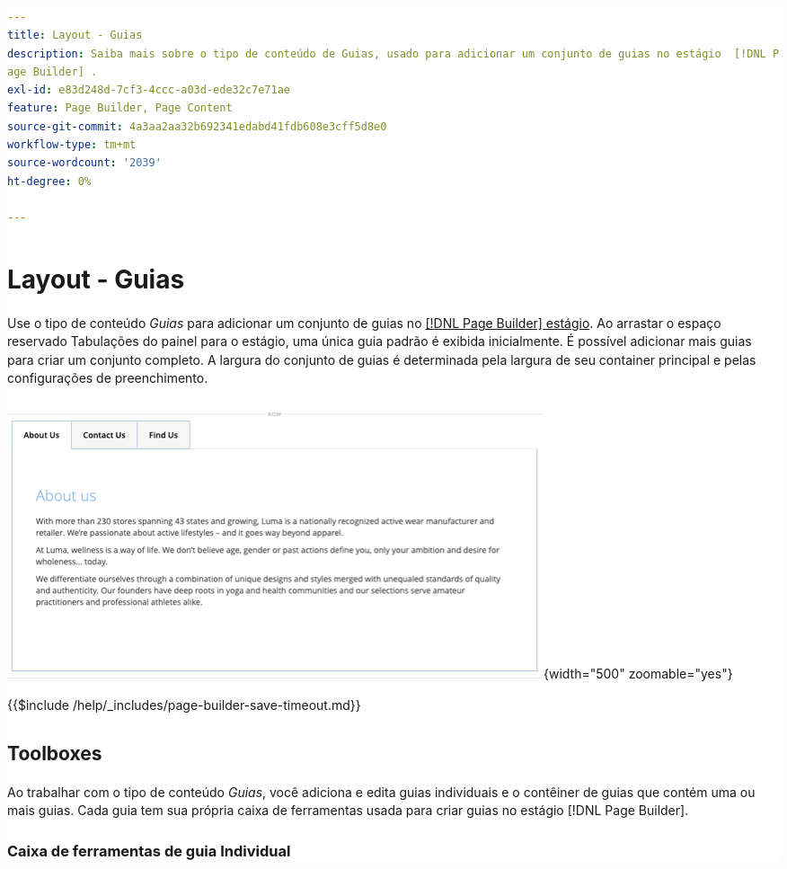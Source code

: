 ```yaml
---
title: Layout - Guias
description: Saiba mais sobre o tipo de conteúdo de Guias, usado para adicionar um conjunto de guias no estágio  [!DNL Page Builder] .
exl-id: e83d248d-7cf3-4ccc-a03d-ede32c7e71ae
feature: Page Builder, Page Content
source-git-commit: 4a3aa2aa32b692341edabd41fdb608e3cff5d8e0
workflow-type: tm+mt
source-wordcount: '2039'
ht-degree: 0%

---
```


# Layout - Guias

Use o tipo de conteúdo _Guias_ para adicionar um conjunto de guias no [[!DNL Page Builder] estágio](workspace.md#stage). Ao arrastar o espaço reservado Tabulações do painel para o estágio, uma única guia padrão é exibida inicialmente. É possível adicionar mais guias para criar um conjunto completo. A largura do conjunto de guias é determinada pela largura de seu container principal e pelas configurações de preenchimento.

![Conjunto de guias](./assets/pb-layout-tab-example.png){width="500" zoomable="yes"}

{{$include /help/_includes/page-builder-save-timeout.md}}

## Toolboxes

Ao trabalhar com o tipo de conteúdo _Guias_, você adiciona e edita guias individuais e o contêiner de guias que contém uma ou mais guias. Cada guia tem sua própria caixa de ferramentas usada para criar guias no estágio [!DNL Page Builder].

### Caixa de ferramentas de guia Individual


[background]: #background
[advanced]: #advanced